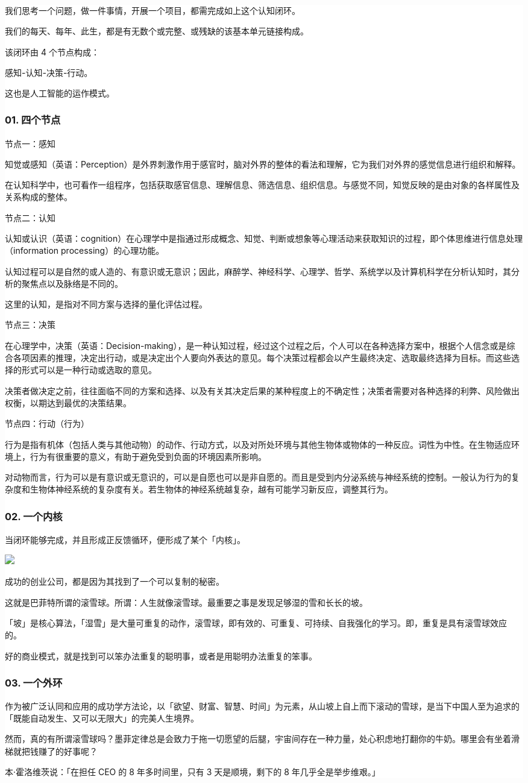 我们思考一个问题，做一件事情，开展一个项目，都需完成如上这个认知闭环。

我们的每天、每年、此生，都是有无数个或完整、或残缺的该基本单元链接构成。

该闭环由 4 个节点构成：

感知-认知-决策-行动。

这也是人工智能的运作模式。

### 01. 四个节点

节点一：感知

知觉或感知（英语：Perception）是外界刺激作用于感官时，脑对外界的整体的看法和理解，它为我们对外界的感觉信息进行组织和解释。

在认知科学中，也可看作一组程序，包括获取感官信息、理解信息、筛选信息、组织信息。与感觉不同，知觉反映的是由对象的各样属性及关系构成的整体。

节点二：认知

认知或认识（英语：cognition）在心理学中是指通过形成概念、知觉、判断或想象等心理活动来获取知识的过程，即个体思维进行信息处理（information processing）的心理功能。

认知过程可以是自然的或人造的、有意识或无意识；因此，麻醉学、神经科学、心理学、哲学、系统学以及计算机科学在分析认知时，其分析的聚焦点以及脉络是不同的。

这里的认知，是指对不同方案与选择的量化评估过程。

节点三：决策

在心理学中，决策（英语：Decision-making），是一种认知过程，经过这个过程之后，个人可以在各种选择方案中，根据个人信念或是综合各项因素的推理，决定出行动，或是决定出个人要向外表达的意见。每个决策过程都会以产生最终决定、选取最终选择为目标。而这些选择的形式可以是一种行动或选取的意见。

决策者做决定之前，往往面临不同的方案和选择、以及有关其决定后果的某种程度上的不确定性；决策者需要对各种选择的利弊、风险做出权衡，以期达到最优的决策结果。

节点四：行动（行为）

行为是指有机体（包括人类与其他动物）的动作、行动方式，以及对所处环境与其他生物体或物体的一种反应。词性为中性。在生物适应环境上，行为有很重要的意义，有助于避免受到负面的环境因素所影响。

对动物而言，行为可以是有意识或无意识的，可以是自愿也可以是非自愿的。而且是受到内分泌系统与神经系统的控制。一般认为行为的复杂度和生物体神经系统的复杂度有关。若生物体的神经系统越复杂，越有可能学习新反应，调整其行为。

### 02. 一个内核

当闭环能够完成，并且形成正反馈循环，便形成了某个「内核」。

![](https://raw.githubusercontent.com/dalong0514/selfstudy/master/图片链接/其他/2019034.jpg)

成功的创业公司，都是因为其找到了一个可以复制的秘密。

这就是巴菲特所谓的滚雪球。所谓：人生就像滚雪球。最重要之事是发现足够湿的雪和长长的坡。

「坡」是核心算法，「湿雪」是大量可重复的动作，滚雪球，即有效的、可重复、可持续、自我强化的学习。即，重复是具有滚雪球效应的。

好的商业模式，就是找到可以笨办法重复的聪明事，或者是用聪明办法重复的笨事。

### 03. 一个外环

作为被广泛认同和应用的成功学方法论，以「欲望、财富、智慧、时间」为元素，从山坡上自上而下滚动的雪球，是当下中国人至为追求的「既能自动发生、又可以无限大」的完美人生境界。

然而，真的有所谓滚雪球吗？墨菲定律总是会致力于拖一切愿望的后腿，宇宙间存在一种力量，处心积虑地打翻你的牛奶。哪里会有坐着滑梯就把钱赚了的好事呢？

本·霍洛维茨说：「在担任 CEO 的 8 年多时间里，只有 3 天是顺境，剩下的 8 年几乎全是举步维艰。」

